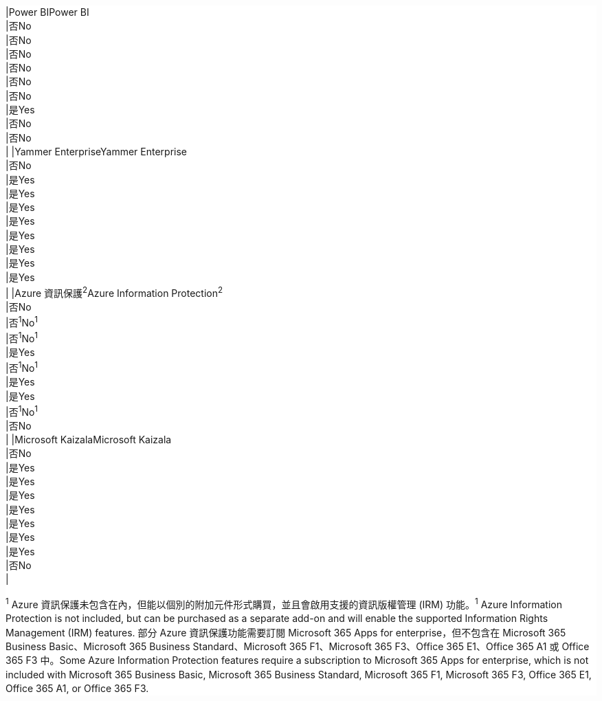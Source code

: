 |<span data-ttu-id="adfa2-247">Power BI</span><span class="sxs-lookup"><span data-stu-id="adfa2-247">Power BI</span></span>  <br/> |<span data-ttu-id="adfa2-248">否</span><span class="sxs-lookup"><span data-stu-id="adfa2-248">No</span></span>  <br/> |<span data-ttu-id="adfa2-249">否</span><span class="sxs-lookup"><span data-stu-id="adfa2-249">No</span></span>  <br/> |<span data-ttu-id="adfa2-250">否</span><span class="sxs-lookup"><span data-stu-id="adfa2-250">No</span></span>  <br/> |<span data-ttu-id="adfa2-251">否</span><span class="sxs-lookup"><span data-stu-id="adfa2-251">No</span></span>  <br/> |<span data-ttu-id="adfa2-252">否</span><span class="sxs-lookup"><span data-stu-id="adfa2-252">No</span></span>  <br/> |<span data-ttu-id="adfa2-253">否</span><span class="sxs-lookup"><span data-stu-id="adfa2-253">No</span></span>  <br/> |<span data-ttu-id="adfa2-254">是</span><span class="sxs-lookup"><span data-stu-id="adfa2-254">Yes</span></span>  <br/> |<span data-ttu-id="adfa2-255">否</span><span class="sxs-lookup"><span data-stu-id="adfa2-255">No</span></span>  <br/> |<span data-ttu-id="adfa2-256">否</span><span class="sxs-lookup"><span data-stu-id="adfa2-256">No</span></span>  <br/> |
|<span data-ttu-id="adfa2-257">Yammer Enterprise</span><span class="sxs-lookup"><span data-stu-id="adfa2-257">Yammer Enterprise</span></span>  <br/> |<span data-ttu-id="adfa2-258">否</span><span class="sxs-lookup"><span data-stu-id="adfa2-258">No</span></span>  <br/> |<span data-ttu-id="adfa2-259">是</span><span class="sxs-lookup"><span data-stu-id="adfa2-259">Yes</span></span>  <br/> |<span data-ttu-id="adfa2-260">是</span><span class="sxs-lookup"><span data-stu-id="adfa2-260">Yes</span></span>  <br/> |<span data-ttu-id="adfa2-261">是</span><span class="sxs-lookup"><span data-stu-id="adfa2-261">Yes</span></span>  <br/> |<span data-ttu-id="adfa2-262">是</span><span class="sxs-lookup"><span data-stu-id="adfa2-262">Yes</span></span>  <br/> |<span data-ttu-id="adfa2-263">是</span><span class="sxs-lookup"><span data-stu-id="adfa2-263">Yes</span></span>  <br/> |<span data-ttu-id="adfa2-264">是</span><span class="sxs-lookup"><span data-stu-id="adfa2-264">Yes</span></span>  <br/> |<span data-ttu-id="adfa2-265">是</span><span class="sxs-lookup"><span data-stu-id="adfa2-265">Yes</span></span>  <br/> |<span data-ttu-id="adfa2-266">是</span><span class="sxs-lookup"><span data-stu-id="adfa2-266">Yes</span></span>  <br/> |
|<span data-ttu-id="adfa2-267">Azure 資訊保護<sup>2</sup></span><span class="sxs-lookup"><span data-stu-id="adfa2-267">Azure Information Protection<sup>2</sup></span></span> <br/> |<span data-ttu-id="adfa2-268">否</span><span class="sxs-lookup"><span data-stu-id="adfa2-268">No</span></span>  <br/> |<span data-ttu-id="adfa2-269">否<sup>1</sup></span><span class="sxs-lookup"><span data-stu-id="adfa2-269">No<sup>1</sup></span></span> <br/> |<span data-ttu-id="adfa2-270">否<sup>1</sup></span><span class="sxs-lookup"><span data-stu-id="adfa2-270">No<sup>1</sup></span></span> <br/> |<span data-ttu-id="adfa2-271">是</span><span class="sxs-lookup"><span data-stu-id="adfa2-271">Yes</span></span>  <br/> |<span data-ttu-id="adfa2-272">否<sup>1</sup></span><span class="sxs-lookup"><span data-stu-id="adfa2-272">No<sup>1</sup></span></span> <br/> |<span data-ttu-id="adfa2-273">是</span><span class="sxs-lookup"><span data-stu-id="adfa2-273">Yes</span></span>  <br/> |<span data-ttu-id="adfa2-274">是</span><span class="sxs-lookup"><span data-stu-id="adfa2-274">Yes</span></span>  <br/> |<span data-ttu-id="adfa2-275">否<sup>1</sup></span><span class="sxs-lookup"><span data-stu-id="adfa2-275">No<sup>1</sup></span></span> <br/> |<span data-ttu-id="adfa2-276">否</span><span class="sxs-lookup"><span data-stu-id="adfa2-276">No</span></span>  <br/> |
|<span data-ttu-id="adfa2-277">Microsoft Kaizala</span><span class="sxs-lookup"><span data-stu-id="adfa2-277">Microsoft Kaizala</span></span> <br/> |<span data-ttu-id="adfa2-278">否</span><span class="sxs-lookup"><span data-stu-id="adfa2-278">No</span></span> <br/> |<span data-ttu-id="adfa2-279">是</span><span class="sxs-lookup"><span data-stu-id="adfa2-279">Yes</span></span>  <br/> |<span data-ttu-id="adfa2-280">是</span><span class="sxs-lookup"><span data-stu-id="adfa2-280">Yes</span></span> <br/> |<span data-ttu-id="adfa2-281">是</span><span class="sxs-lookup"><span data-stu-id="adfa2-281">Yes</span></span> <br/> |<span data-ttu-id="adfa2-282">是</span><span class="sxs-lookup"><span data-stu-id="adfa2-282">Yes</span></span>  <br/> |<span data-ttu-id="adfa2-283">是</span><span class="sxs-lookup"><span data-stu-id="adfa2-283">Yes</span></span>  <br/> |<span data-ttu-id="adfa2-284">是</span><span class="sxs-lookup"><span data-stu-id="adfa2-284">Yes</span></span> <br/> |<span data-ttu-id="adfa2-285">是</span><span class="sxs-lookup"><span data-stu-id="adfa2-285">Yes</span></span>  <br/> |<span data-ttu-id="adfa2-286">否</span><span class="sxs-lookup"><span data-stu-id="adfa2-286">No</span></span>  <br/> |
   
<span data-ttu-id="adfa2-287"><sup>1</sup> Azure 資訊保護未包含在內，但能以個別的附加元件形式購買，並且會啟用支援的資訊版權管理 (IRM) 功能。</span><span class="sxs-lookup"><span data-stu-id="adfa2-287"><sup>1</sup> Azure Information Protection is not included, but can be purchased as a separate add-on and will enable the supported Information Rights Management (IRM) features.</span></span> <span data-ttu-id="adfa2-288">部分 Azure 資訊保護功能需要訂閱 Microsoft 365 Apps for enterprise，但不包含在 Microsoft 365 Business Basic、Microsoft 365 Business Standard、Microsoft 365 F1、Microsoft 365 F3、Office 365 E1、Office 365 A1 或 Office 365 F3 中。</span><span class="sxs-lookup"><span data-stu-id="adfa2-288">Some Azure Information Protection features require a subscription to Microsoft 365 Apps for enterprise, which is not included with Microsoft 365 Business Basic, Microsoft 365 Business Standard, Microsoft 365 F1, Microsoft 365 F3, Office 365 E1, Office 365 A1, or Office 365 F3.</span></span><br/>